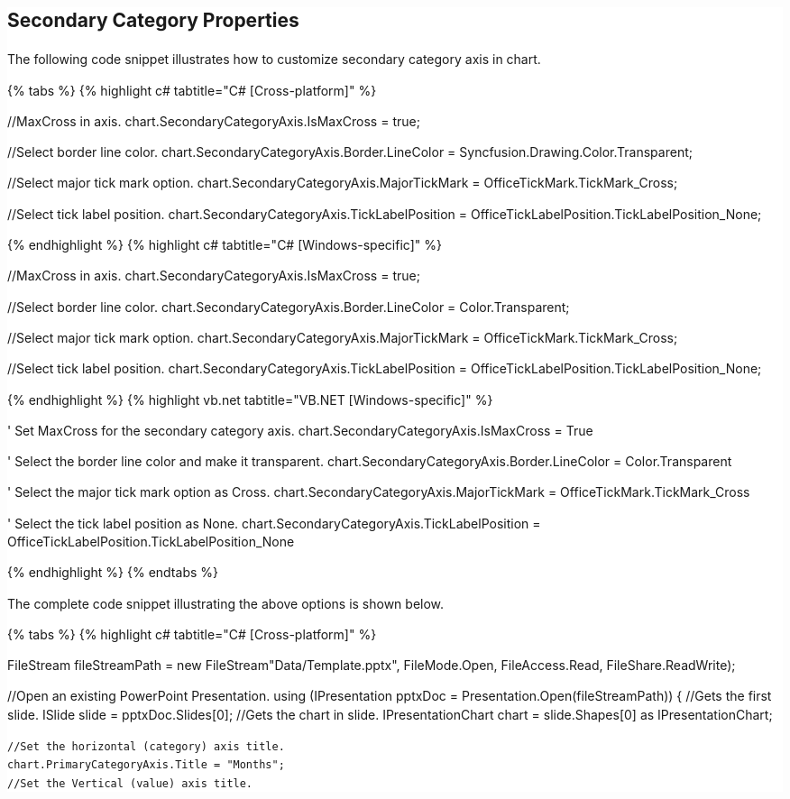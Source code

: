 ## Secondary Category Properties

The following code snippet illustrates how to customize secondary category axis in chart.

{% tabs %}
{% highlight c# tabtitle="C# [Cross-platform]" %}


//MaxCross in axis.
chart.SecondaryCategoryAxis.IsMaxCross = true;

//Select border line color.
chart.SecondaryCategoryAxis.Border.LineColor = Syncfusion.Drawing.Color.Transparent;

//Select major tick mark option.
chart.SecondaryCategoryAxis.MajorTickMark = OfficeTickMark.TickMark_Cross;

//Select tick label position.
chart.SecondaryCategoryAxis.TickLabelPosition = OfficeTickLabelPosition.TickLabelPosition_None;

{% endhighlight %}
{% highlight c# tabtitle="C# [Windows-specific]" %}


//MaxCross in axis.
chart.SecondaryCategoryAxis.IsMaxCross = true;

//Select border line color.
chart.SecondaryCategoryAxis.Border.LineColor = Color.Transparent;

//Select major tick mark option.
chart.SecondaryCategoryAxis.MajorTickMark = OfficeTickMark.TickMark_Cross;

//Select tick label position.
chart.SecondaryCategoryAxis.TickLabelPosition = OfficeTickLabelPosition.TickLabelPosition_None;

{% endhighlight %}
{% highlight vb.net tabtitle="VB.NET [Windows-specific]" %}

' Set MaxCross for the secondary category axis.
chart.SecondaryCategoryAxis.IsMaxCross = True

' Select the border line color and make it transparent.
chart.SecondaryCategoryAxis.Border.LineColor = Color.Transparent

' Select the major tick mark option as Cross.
chart.SecondaryCategoryAxis.MajorTickMark = OfficeTickMark.TickMark_Cross

' Select the tick label position as None.
chart.SecondaryCategoryAxis.TickLabelPosition = OfficeTickLabelPosition.TickLabelPosition_None

{% endhighlight %}
{% endtabs %}

The complete code snippet illustrating the above options is shown below.

{% tabs %}
{% highlight c# tabtitle="C# [Cross-platform]" %}

FileStream fileStreamPath = new FileStream"Data/Template.pptx", FileMode.Open, FileAccess.Read, FileShare.ReadWrite);

//Open an existing PowerPoint Presentation.
using (IPresentation pptxDoc = Presentation.Open(fileStreamPath))
{
    //Gets the first slide.
    ISlide slide = pptxDoc.Slides[0];
    //Gets the chart in slide.
    IPresentationChart chart = slide.Shapes[0] as IPresentationChart;

    //Set the horizontal (category) axis title.
    chart.PrimaryCategoryAxis.Title = "Months";
    //Set the Vertical (value) axis title.